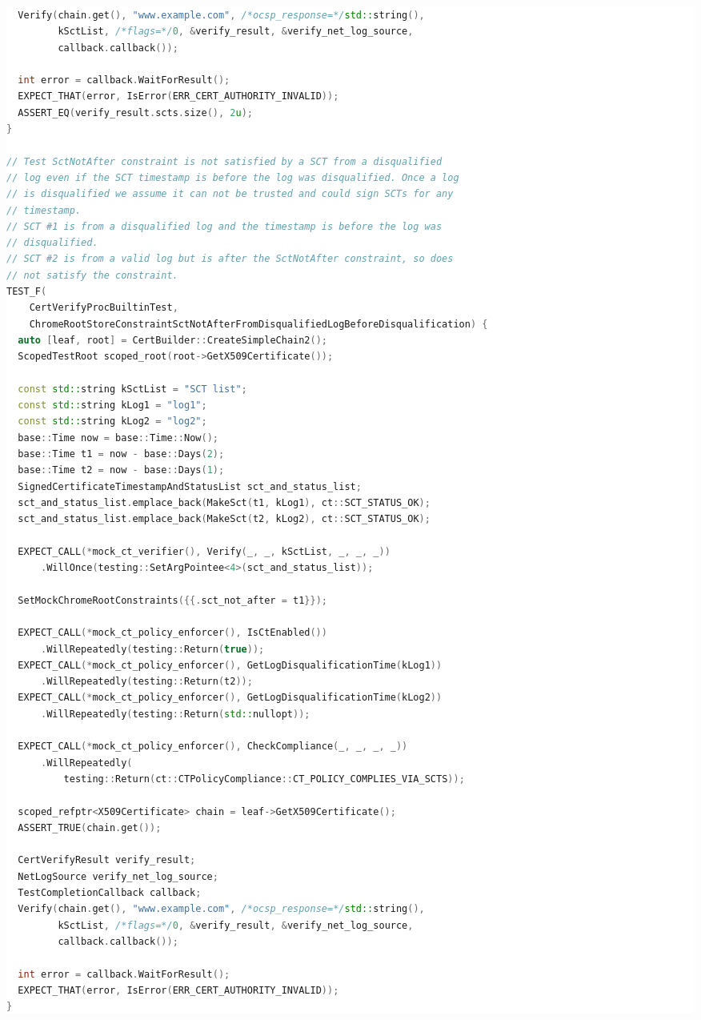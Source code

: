 ```cpp
  Verify(chain.get(), "www.example.com", /*ocsp_response=*/std::string(),
         kSctList, /*flags=*/0, &verify_result, &verify_net_log_source,
         callback.callback());

  int error = callback.WaitForResult();
  EXPECT_THAT(error, IsError(ERR_CERT_AUTHORITY_INVALID));
  ASSERT_EQ(verify_result.scts.size(), 2u);
}

// Test SctNotAfter constraint is not satisfied by a SCT from a disqualified
// log even if the SCT timestamp is before the log was disqualified. Once a log
// is disqualified we assume it can not be trusted and could sign SCTs for any
// timestamp.
// SCT #1 is from a disqualified log and the timestamp is before the log was
// disqualified.
// SCT #2 is from a valid log but is after the SctNotAfter constraint, so does
// not satisfy the constraint.
TEST_F(
    CertVerifyProcBuiltinTest,
    ChromeRootStoreConstraintSctNotAfterFromDisqualifiedLogBeforeDisqualification) {
  auto [leaf, root] = CertBuilder::CreateSimpleChain2();
  ScopedTestRoot scoped_root(root->GetX509Certificate());

  const std::string kSctList = "SCT list";
  const std::string kLog1 = "log1";
  const std::string kLog2 = "log2";
  base::Time now = base::Time::Now();
  base::Time t1 = now - base::Days(2);
  base::Time t2 = now - base::Days(1);
  SignedCertificateTimestampAndStatusList sct_and_status_list;
  sct_and_status_list.emplace_back(MakeSct(t1, kLog1), ct::SCT_STATUS_OK);
  sct_and_status_list.emplace_back(MakeSct(t2, kLog2), ct::SCT_STATUS_OK);

  EXPECT_CALL(*mock_ct_verifier(), Verify(_, _, kSctList, _, _, _))
      .WillOnce(testing::SetArgPointee<4>(sct_and_status_list));

  SetMockChromeRootConstraints({{.sct_not_after = t1}});

  EXPECT_CALL(*mock_ct_policy_enforcer(), IsCtEnabled())
      .WillRepeatedly(testing::Return(true));
  EXPECT_CALL(*mock_ct_policy_enforcer(), GetLogDisqualificationTime(kLog1))
      .WillRepeatedly(testing::Return(t2));
  EXPECT_CALL(*mock_ct_policy_enforcer(), GetLogDisqualificationTime(kLog2))
      .WillRepeatedly(testing::Return(std::nullopt));

  EXPECT_CALL(*mock_ct_policy_enforcer(), CheckCompliance(_, _, _, _))
      .WillRepeatedly(
          testing::Return(ct::CTPolicyCompliance::CT_POLICY_COMPLIES_VIA_SCTS));

  scoped_refptr<X509Certificate> chain = leaf->GetX509Certificate();
  ASSERT_TRUE(chain.get());

  CertVerifyResult verify_result;
  NetLogSource verify_net_log_source;
  TestCompletionCallback callback;
  Verify(chain.get(), "www.example.com", /*ocsp_response=*/std::string(),
         kSctList, /*flags=*/0, &verify_result, &verify_net_log_source,
         callback.callback());

  int error = callback.WaitForResult();
  EXPECT_THAT(error, IsError(ERR_CERT_AUTHORITY_INVALID));
}

```